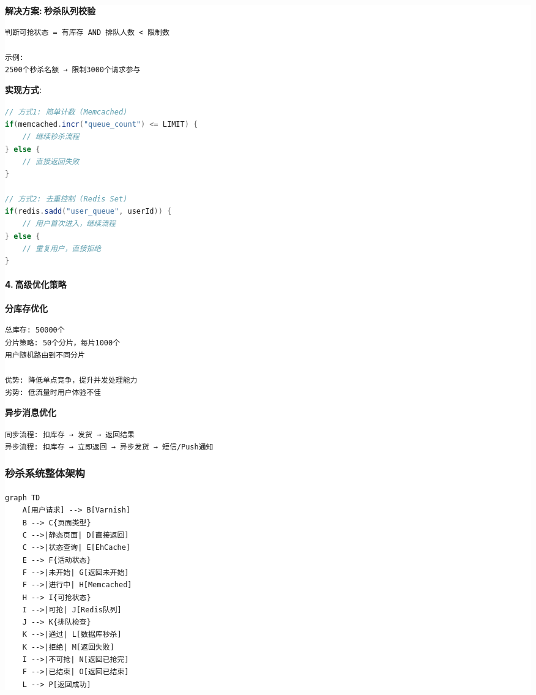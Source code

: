 **解决方案: 秒杀队列校验**

```
判断可抢状态 = 有库存 AND 排队人数 < 限制数

示例:
2500个秒杀名额 → 限制3000个请求参与
```

**实现方式**:

```java
// 方式1: 简单计数 (Memcached)
if(memcached.incr("queue_count") <= LIMIT) {
    // 继续秒杀流程
} else {
    // 直接返回失败
}

// 方式2: 去重控制 (Redis Set)
if(redis.sadd("user_queue", userId)) {
    // 用户首次进入，继续流程
} else {
    // 重复用户，直接拒绝
}
```

#### 4. 高级优化策略

**分库存优化**

```
总库存: 50000个
分片策略: 50个分片，每片1000个
用户随机路由到不同分片

优势: 降低单点竞争，提升并发处理能力
劣势: 低流量时用户体验不佳
```

**异步消息优化**

```
同步流程: 扣库存 → 发货 → 返回结果
异步流程: 扣库存 → 立即返回 → 异步发货 → 短信/Push通知
```

### 秒杀系统整体架构

```mermaid
graph TD
    A[用户请求] --> B[Varnish]
    B --> C{页面类型}
    C -->|静态页面| D[直接返回]
    C -->|状态查询| E[EhCache]
    E --> F{活动状态}
    F -->|未开始| G[返回未开始]
    F -->|进行中| H[Memcached]
    H --> I{可抢状态}
    I -->|可抢| J[Redis队列]
    J --> K{排队检查}
    K -->|通过| L[数据库秒杀]
    K -->|拒绝| M[返回失败]
    I -->|不可抢| N[返回已抢完]
    F -->|已结束| O[返回已结束]
    L --> P[返回成功]
```
